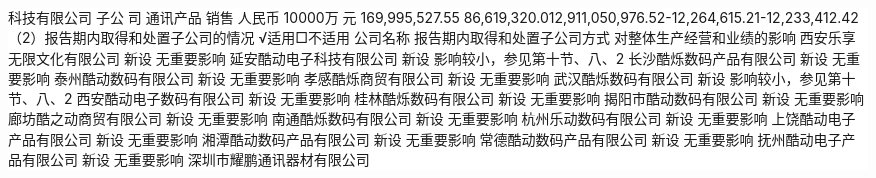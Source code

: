 科技有限公司
子公
司
通讯产品
销售
人民币
10000万
元
169,995,527.55
86,619,320.012,911,050,976.52-12,264,615.21-12,233,412.42
（2）报告期内取得和处置子公司的情况
√适用□不适用
公司名称
报告期内取得和处置子公司方式
对整体生产经营和业绩的影响
西安乐享无限文化有限公司
新设
无重要影响
延安酷动电子科技有限公司
新设
影响较小，参见第十节、八、2
长沙酷烁数码产品有限公司
新设
无重要影响
泰州酷动数码有限公司
新设
无重要影响
孝感酷烁商贸有限公司
新设
无重要影响
武汉酷烁数码有限公司
新设
影响较小，参见第十节、八、2
西安酷动电子数码有限公司
新设
无重要影响
桂林酷烁数码有限公司
新设
无重要影响
揭阳市酷动数码有限公司
新设
无重要影响
廊坊酷之动商贸有限公司
新设
无重要影响
南通酷烁数码有限公司
新设
无重要影响
杭州乐动数码有限公司
新设
无重要影响
上饶酷动电子产品有限公司
新设
无重要影响
湘潭酷动数码产品有限公司
新设
无重要影响
常德酷动数码产品有限公司
新设
无重要影响
抚州酷动电子产品有限公司
新设
无重要影响
深圳市耀鹏通讯器材有限公司